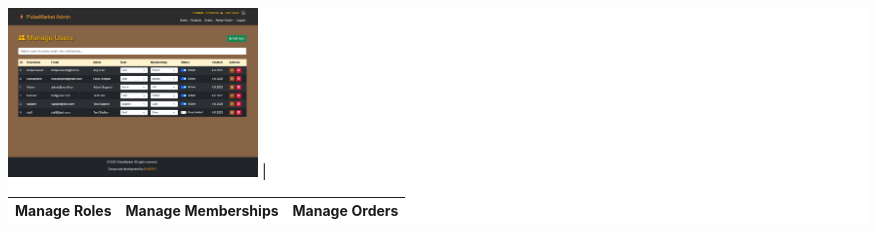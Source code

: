 [<img src="public/images/front-end-11.png" width="250"/>](public/images/front-end-11.png) |

| Manage Roles                                                                              | Manage Memberships                                                                        | Manage Orders                                                                             |
| ----------------------------------------------------------------------------------------- | ----------------------------------------------------------------------------------------- | ----------------------------------------------------------------------------------------- |